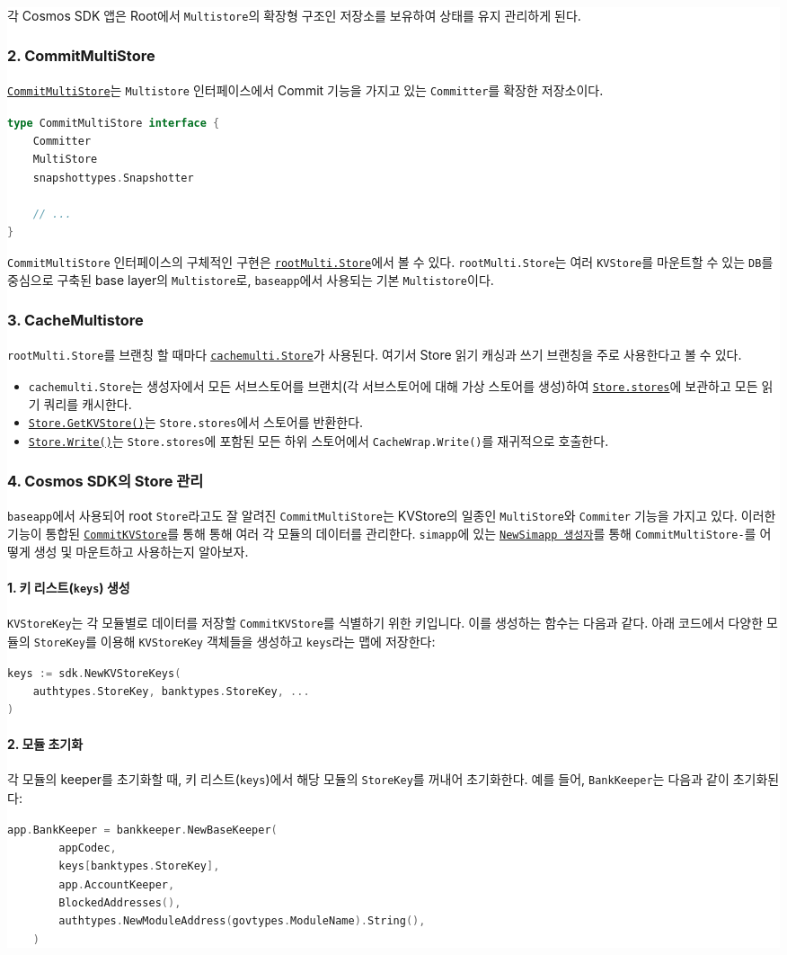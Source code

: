 
각 Cosmos SDK 앱은 Root에서 `Multistore`의 확장형 구조인 저장소를 보유하여 상태를 유지 관리하게 된다. 

### 2. CommitMultiStore
[`CommitMultiStore`](https://github.com/cosmos/cosmos-sdk/blob/v0.47.0/store/types/store.go#L141-L203)는 `Multistore` 인터페이스에서 Commit 기능을 가지고 있는 `Committer`를 확장한 저장소이다. 
```go
type CommitMultiStore interface {
	Committer
	MultiStore
	snapshottypes.Snapshotter

	// ...
}
```

`CommitMultiStore` 인터페이스의 구체적인 구현은 [`rootMulti.Store`](https://github.com/cosmos/cosmos-sdk/blob/v0.47.0/store/rootmulti/store.go)에서 볼 수 있다. `rootMulti.Store`는 여러 `KVStore`를 마운트할 수 있는 `DB`를 중심으로 구축된 base layer의 `Multistore`로, `baseapp`에서 사용되는 기본 `Multistore`이다.


### 3. CacheMultistore
`rootMulti.Store`를 브랜칭 할 때마다 [`cachemulti.Store`](https://github.com/cosmos/cosmos-sdk/blob/v0.47.0/store/cachemulti/store.go)가 사용된다. 여기서 Store 읽기 캐싱과 쓰기 브랜칭을 주로 사용한다고 볼 수 있다. 
- `cachemulti.Store`는 생성자에서 모든 서브스토어를 브랜치(각 서브스토어에 대해 가상 스토어를 생성)하여 [`Store.stores`](https://github.com/cosmos/cosmos-sdk/blob/v0.47.0/store/cachemulti/store.go#L28)에 보관하고 모든 읽기 쿼리를 캐시한다. 
- [`Store.GetKVStore()`](https://github.com/cosmos/cosmos-sdk/blob/v0.47.0/store/cachemulti/store.go#L163-L170)는 `Store.stores`에서 스토어를 반환한다. 
- [`Store.Write()`](https://github.com/cosmos/cosmos-sdk/blob/v0.47.0/store/cachemulti/store.go#L122-L128)는 `Store.stores`에 포함된 모든 하위 스토어에서 `CacheWrap.Write()`를 재귀적으로 호출한다.

### 4. Cosmos SDK의 Store 관리 
`baseapp`에서 사용되어 root `Store`라고도 잘 알려진 `CommitMultiStore`는 KVStore의 일종인 `MultiStore`와 `Commiter` 기능을 가지고 있다. 이러한 기능이 통합된 [`CommitKVStore`](./13_store_and_keeper.md#commitkvstore)를 통해 통해 여러 각 모듈의 데이터를 관리한다. `simapp`에 있는 [`NewSimapp 생성자`](https://github.com/cosmos/cosmos-sdk/blob/v0.47.0/simapp/app.go#L214-L531)를 통해 `CommitMultiStore-`를 어떻게 생성 및 마운트하고 사용하는지 알아보자.

#### 1. 키 리스트(`keys`) 생성
`KVStoreKey`는 각 모듈별로 데이터를 저장할 `CommitKVStore`를 식별하기 위한 키입니다. 이를 생성하는 함수는 다음과 같다.
아래 코드에서 다양한 모듈의 `StoreKey`를 이용해 `KVStoreKey` 객체들을 생성하고 `keys`라는 맵에 저장한다:
```go
keys := sdk.NewKVStoreKeys(
    authtypes.StoreKey, banktypes.StoreKey, ...
)
```

#### 2. 모듈 초기화
각 모듈의 keeper를 초기화할 때, 키 리스트(`keys`)에서 해당 모듈의 `StoreKey`를 꺼내어 초기화한다. 예를 들어, `BankKeeper`는 다음과 같이 초기화된다:
```go
app.BankKeeper = bankkeeper.NewBaseKeeper(
		appCodec,
		keys[banktypes.StoreKey],
		app.AccountKeeper,
		BlockedAddresses(),
		authtypes.NewModuleAddress(govtypes.ModuleName).String(),
	)
```
